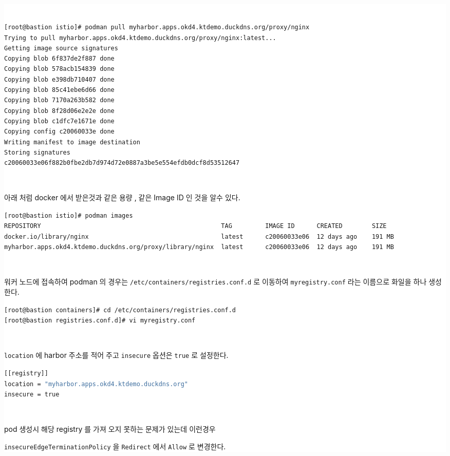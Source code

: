<br/>


```bash
[root@bastion istio]# podman pull myharbor.apps.okd4.ktdemo.duckdns.org/proxy/nginx
Trying to pull myharbor.apps.okd4.ktdemo.duckdns.org/proxy/nginx:latest...
Getting image source signatures
Copying blob 6f837de2f887 done
Copying blob 578acb154839 done
Copying blob e398db710407 done
Copying blob 85c41ebe6d66 done
Copying blob 7170a263b582 done
Copying blob 8f28d06e2e2e done
Copying blob c1dfc7e1671e done
Copying config c20060033e done
Writing manifest to image destination
Storing signatures
c20060033e06f882b0fbe2db7d974d72e0887a3be5e554efdb0dcf8d53512647
```  

<br/>

아래 처럼 docker 에서 받은것과 같은 용량 , 같은 Image ID 인 것을 알수 있다.   

```bash
[root@bastion istio]# podman images
REPOSITORY                                                 TAG         IMAGE ID      CREATED        SIZE
docker.io/library/nginx                                    latest      c20060033e06  12 days ago    191 MB
myharbor.apps.okd4.ktdemo.duckdns.org/proxy/library/nginx  latest      c20060033e06  12 days ago    191 MB
```  

<br/>

워커 노드에 접속하여 podman 의 경우는 `/etc/containers/registries.conf.d` 로 이동하여 `myregistry.conf` 라는 이름으로 화일을 하나 생성한다.  

```bash
[root@bastion containers]# cd /etc/containers/registries.conf.d
[root@bastion registries.conf.d]# vi myregistry.conf
```  

<br/>

`location` 에 harbor 주소를 적어 주고 `insecure` 옵션은 `true` 로 설정한다.  

```bash
[[registry]]
location = "myharbor.apps.okd4.ktdemo.duckdns.org"
insecure = true
```   

<br/>

pod 생성시 해당 registry 를 가져 오지 못하는 문제가 있는데 이런경우  

`insecureEdgeTerminationPolicy` 을 `Redirect` 에서 `Allow` 로 변경한다.   
